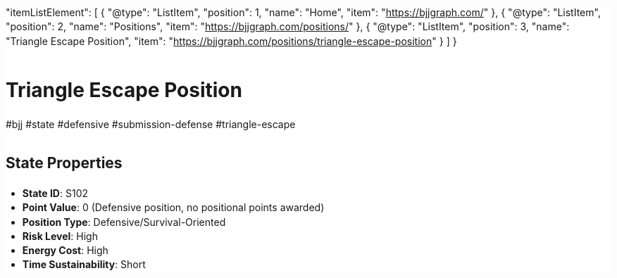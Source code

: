   "itemListElement": [
    {
      "@type": "ListItem",
      "position": 1,
      "name": "Home",
      "item": "https://bjjgraph.com/"
    },
    {
      "@type": "ListItem",
      "position": 2,
      "name": "Positions",
      "item": "https://bjjgraph.com/positions/"
    },
    {
      "@type": "ListItem",
      "position": 3,
      "name": "Triangle Escape Position",
      "item": "https://bjjgraph.com/positions/triangle-escape-position"
    }
  ]
}
</script>

<script type="application/ld+json">
{
  "@context": "https://schema.org",
  "@type": "WebPage",
  "name": "Triangle Escape Position",
  "description": "Master triangle escape techniques in BJJ. Defensive position for escaping triangle choke. Success rates: Beginner 25%, Intermediate 40%, Advanced 60%. Complete defensive guide.",
  "url": "https://bjjgraph.com/positions/triangle-escape-position",
  "isPartOf": {
    "@type": "WebSite",
    "name": "BJJ Graph",
    "url": "https://bjjgraph.com"
  }
}
</script>

# Triangle Escape Position
#bjj #state #defensive #submission-defense #triangle-escape

## State Properties
- **State ID**: S102
- **Point Value**: 0 (Defensive position, no positional points awarded)
- **Position Type**: Defensive/Survival-Oriented
- **Risk Level**: High
- **Energy Cost**: High
- **Time Sustainability**: Short
